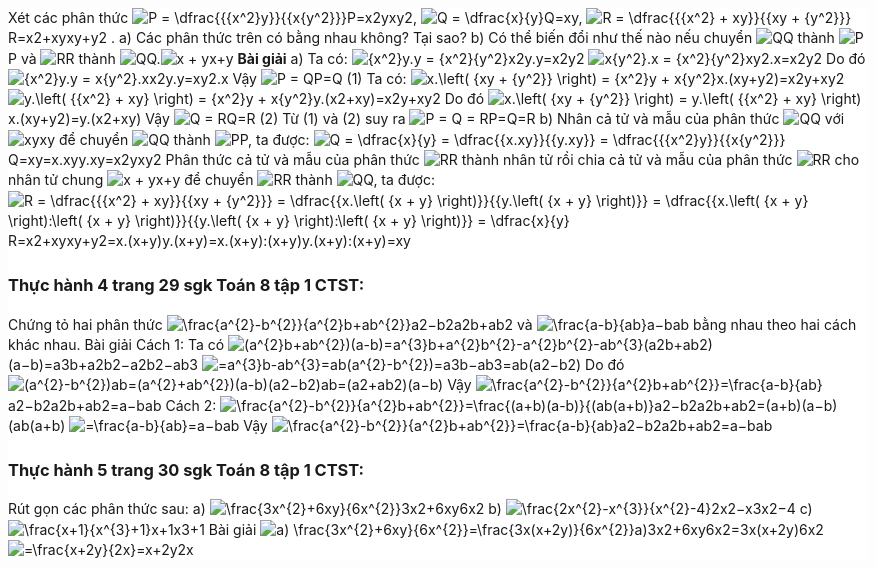 Xét các phân thức ![P = \\dfrac{{{x^2}y}}{{x{y^2}}}](https://i.vdoc.vn/data/image/blank.png)P=x2yxy2, ![Q = \\dfrac{x}{y}](https://i.vdoc.vn/data/image/blank.png)Q=xy, ![R = \\dfrac{{{x^2} + xy}}{{xy + {y^2}}}](https://i.vdoc.vn/data/image/blank.png)R=x2+xyxy+y2 .
a\) Các phân thức trên có bằng nhau không? Tại sao?
b\) Có thể biến đổi như thế nào nếu chuyển ![Q](https://i.vdoc.vn/data/image/blank.png)Q thành ![P](https://i.vdoc.vn/data/image/blank.png)P và ![R](https://i.vdoc.vn/data/image/blank.png)R thành ![Q](https://i.vdoc.vn/data/image/blank.png)Q.![x + y](https://i.vdoc.vn/data/image/blank.png)x+y
**Bài giải**
a\) Ta có:
![{x^2}y.y = {x^2}{y^2}](https://i.vdoc.vn/data/image/blank.png)x2y.y=x2y2
![x{y^2}.x = {x^2}{y^2}](https://i.vdoc.vn/data/image/blank.png)xy2.x=x2y2
Do đó![{x^2}y.y = x{y^2}.x](https://i.vdoc.vn/data/image/blank.png)x2y.y=xy2.x
Vậy ![P = Q](https://i.vdoc.vn/data/image/blank.png)P=Q \(1\)
Ta có:
![x.\\left\( {xy + {y^2}} \\right\) = {x^2}y + x{y^2}](https://i.vdoc.vn/data/image/blank.png)x.\(xy+y2\)=x2y+xy2
![y.\\left\( {{x^2} + xy} \\right\) = {x^2}y + x{y^2}](https://i.vdoc.vn/data/image/blank.png)y.\(x2+xy\)=x2y+xy2
Do đó ![x.\\left\( {xy + {y^2}} \\right\) = y.\\left\( {{x^2} + xy} \\right\)](https://i.vdoc.vn/data/image/blank.png)x.\(xy+y2\)=y.\(x2+xy\)
Vậy ![Q = R](https://i.vdoc.vn/data/image/blank.png)Q=R \(2\)
Từ \(1\) và \(2\) suy ra ![P = Q = R](https://i.vdoc.vn/data/image/blank.png)P=Q=R
b\) Nhân cả tử và mẫu của phân thức ![Q](https://i.vdoc.vn/data/image/blank.png)Q với ![xy](https://i.vdoc.vn/data/image/blank.png)xy để chuyển ![Q](https://i.vdoc.vn/data/image/blank.png)Q thành ![P](https://i.vdoc.vn/data/image/blank.png)P, ta được: ![Q = \\dfrac{x}{y} = \\dfrac{{x.xy}}{{y.xy}} = \\dfrac{{{x^2}y}}{{x{y^2}}}](https://i.vdoc.vn/data/image/blank.png)Q=xy=x.xyy.xy=x2yxy2
Phân thức cả tử và mẫu của phân thức ![R](https://i.vdoc.vn/data/image/blank.png)R thành nhân tử rồi chia cả tử và mẫu của phân thức ![R](https://i.vdoc.vn/data/image/blank.png)R cho nhân tử chung ![x + y](https://i.vdoc.vn/data/image/blank.png)x+y để chuyển ![R](https://i.vdoc.vn/data/image/blank.png)R thành ![Q](https://i.vdoc.vn/data/image/blank.png)Q, ta được: ![R = \\dfrac{{{x^2} + xy}}{{xy + {y^2}}} = \\dfrac{{x.\\left\( {x + y} \\right\)}}{{y.\\left\( {x + y} \\right\)}} = \\dfrac{{x.\\left\( {x + y} \\right\):\\left\( {x + y} \\right\)}}{{y.\\left\( {x + y} \\right\):\\left\( {x + y} \\right\)}} = \\dfrac{x}{y}](https://i.vdoc.vn/data/image/blank.png)R=x2+xyxy+y2=x.\(x+y\)y.\(x+y\)=x.\(x+y\):\(x+y\)y.\(x+y\):\(x+y\)=xy
### **Thực hành 4 trang 29 sgk Toán 8 tập 1 CTST:**
Chứng tỏ hai phân thức ![\\frac{a^{2}-b^{2}}{a^{2}b+ab^{2}}](https://i.vdoc.vn/data/image/blank.png)a2−b2a2b+ab2 và ![\\frac{a-b}{ab}](https://i.vdoc.vn/data/image/blank.png)a−bab bằng nhau theo hai cách khác nhau.
Bài giải
Cách 1: Ta có ![\(a^{2}b+ab^{2}\)\(a-b\)=a^{3}b+a^{2}b^{2}-a^{2}b^{2}-ab^{3}](https://i.vdoc.vn/data/image/blank.png)\(a2b+ab2\)\(a−b\)=a3b+a2b2−a2b2−ab3
![=a^{3}b-ab^{3}=ab\(a^{2}-b^{2}\)](https://i.vdoc.vn/data/image/blank.png)=a3b−ab3=ab\(a2−b2\)
Do đó ![\(a^{2}-b^{2}\)ab=\(a^{2}+ab^{2}\)\(a-b\)](https://i.vdoc.vn/data/image/blank.png)\(a2−b2\)ab=\(a2+ab2\)\(a−b\)
Vậy ![\\frac{a^{2}-b^{2}}{a^{2}b+ab^{2}}=\\frac{a-b}{ab}](https://i.vdoc.vn/data/image/blank.png)a2−b2a2b+ab2=a−bab
Cách 2: ![\\frac{a^{2}-b^{2}}{a^{2}b+ab^{2}}=\\frac{\(a+b\)\(a-b\)}{\(ab\(a+b\)}](https://i.vdoc.vn/data/image/blank.png)a2−b2a2b+ab2=\(a+b\)\(a−b\)\(ab\(a+b\)
![=\\frac{a-b}{ab}](https://i.vdoc.vn/data/image/blank.png)=a−bab
Vậy ![\\frac{a^{2}-b^{2}}{a^{2}b+ab^{2}}=\\frac{a-b}{ab}](https://i.vdoc.vn/data/image/blank.png)a2−b2a2b+ab2=a−bab
### **Thực hành 5 trang 30 sgk Toán 8 tập 1 CTST:**
Rút gọn các phân thức sau:
a\) ![\\frac{3x^{2}+6xy}{6x^{2}}](https://i.vdoc.vn/data/image/blank.png)3x2+6xy6x2
b\) ![\\frac{2x^{2}-x^{3}}{x^{2}-4}](https://i.vdoc.vn/data/image/blank.png)2x2−x3x2−4
c\) ![\\frac{x+1}{x^{3}+1}](https://i.vdoc.vn/data/image/blank.png)x+1x3+1
Bài giải
![a\) \\frac{3x^{2}+6xy}{6x^{2}}=\\frac{3x\(x+2y\)}{6x^{2}}](https://i.vdoc.vn/data/image/blank.png)a\)3x2+6xy6x2=3x\(x+2y\)6x2
![=\\frac{x+2y}{2x}](https://i.vdoc.vn/data/image/blank.png)=x+2y2x